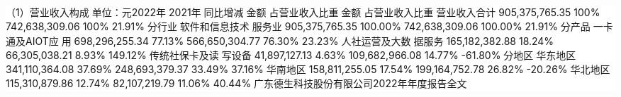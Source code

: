 （1）营业收入构成
单位：元2022年
2021年
同比增减
金额
占营业收入比重
金额
占营业收入比重
营业收入合计
905,375,765.35
100%
742,638,309.06
100%
21.91%
分行业
软件和信息技术
服务业
905,375,765.35
100.00%
742,638,309.06
100.00%
21.91%
分产品
一卡通及AIOT应
用
698,296,255.34
77.13%
566,650,304.77
76.30%
23.23%
人社运营及大数
据服务
165,182,382.88
18.24%
66,305,038.21
8.93%
149.12%
传统社保卡及读
写设备
41,897,127.13
4.63%
109,682,966.08
14.77%
-61.80%
分地区
华东地区
341,110,364.08
37.69%
248,693,379.37
33.49%
37.16%
华南地区
158,811,255.05
17.54%
199,164,752.78
26.82%
-20.26%
华北地区
115,310,879.86
12.74%
82,107,219.79
11.06%
40.44%
广东德生科技股份有限公司2022年年度报告全文